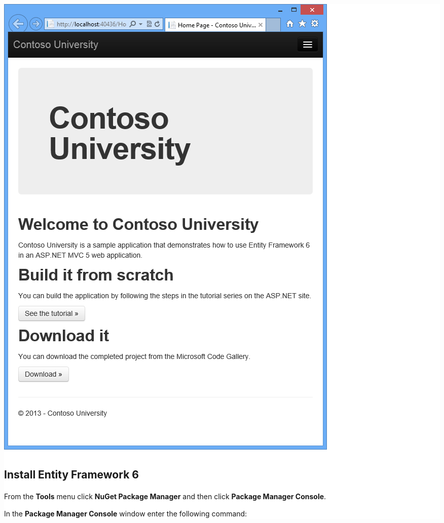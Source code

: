 ![Contoso_University_home_page](creating-an-entity-framework-data-model-for-an-asp-net-mvc-application/_static/image6.png)

## Install Entity Framework 6

From the **Tools** menu click **NuGet Package Manager** and then click **Package Manager Console**.

In the **Package Manager Console** window enter the following command:
